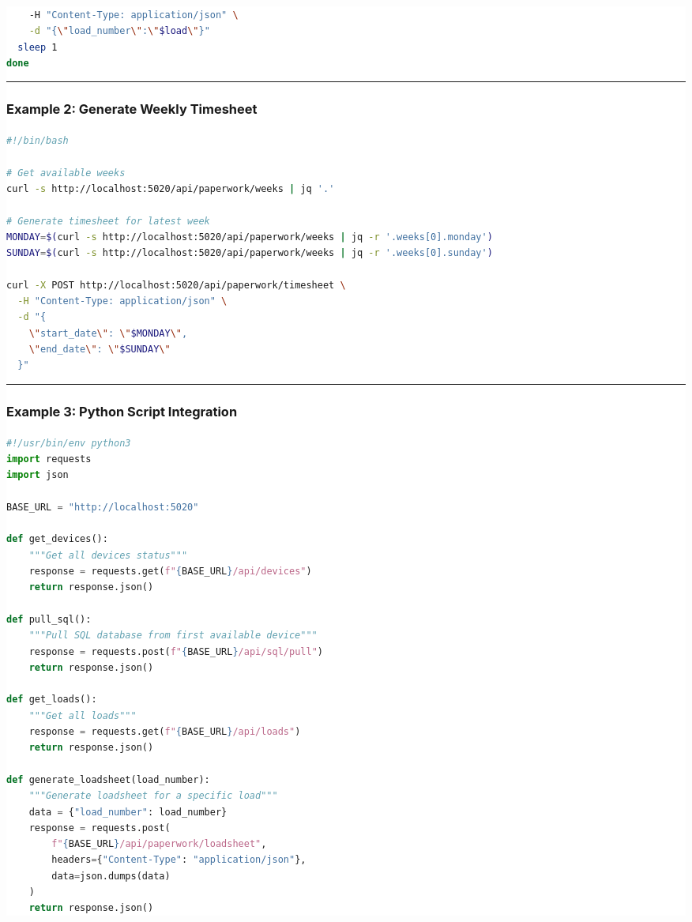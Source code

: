 ```bash
    -H "Content-Type: application/json" \
    -d "{\"load_number\":\"$load\"}"
  sleep 1
done
```

---

### Example 2: Generate Weekly Timesheet

```bash
#!/bin/bash

# Get available weeks
curl -s http://localhost:5020/api/paperwork/weeks | jq '.'

# Generate timesheet for latest week
MONDAY=$(curl -s http://localhost:5020/api/paperwork/weeks | jq -r '.weeks[0].monday')
SUNDAY=$(curl -s http://localhost:5020/api/paperwork/weeks | jq -r '.weeks[0].sunday')

curl -X POST http://localhost:5020/api/paperwork/timesheet \
  -H "Content-Type: application/json" \
  -d "{
    \"start_date\": \"$MONDAY\",
    \"end_date\": \"$SUNDAY\"
  }"
```

---

### Example 3: Python Script Integration

```python
#!/usr/bin/env python3
import requests
import json

BASE_URL = "http://localhost:5020"

def get_devices():
    """Get all devices status"""
    response = requests.get(f"{BASE_URL}/api/devices")
    return response.json()

def pull_sql():
    """Pull SQL database from first available device"""
    response = requests.post(f"{BASE_URL}/api/sql/pull")
    return response.json()

def get_loads():
    """Get all loads"""
    response = requests.get(f"{BASE_URL}/api/loads")
    return response.json()

def generate_loadsheet(load_number):
    """Generate loadsheet for a specific load"""
    data = {"load_number": load_number}
    response = requests.post(
        f"{BASE_URL}/api/paperwork/loadsheet",
        headers={"Content-Type": "application/json"},
        data=json.dumps(data)
    )
    return response.json()

```